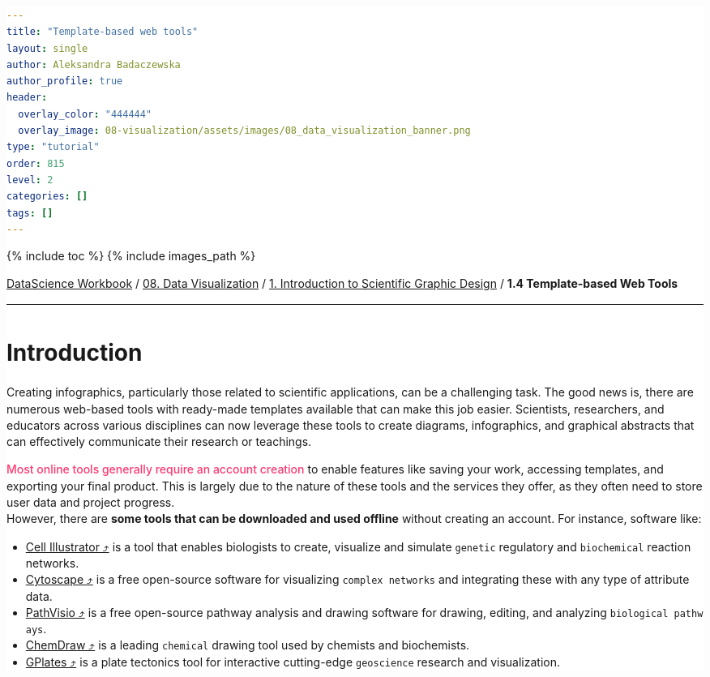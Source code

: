 ```yaml
---
title: "Template-based web tools"
layout: single
author: Aleksandra Badaczewska
author_profile: true
header:
  overlay_color: "444444"
  overlay_image: 08-visualization/assets/images/08_data_visualization_banner.png
type: "tutorial"
order: 815
level: 2
categories: []
tags: []
---
```



{% include toc %}
{% include images_path %}

[DataScience Workbook](https://datascience.101workbook.org/) / [08. Data Visualization](../00-DataVisualization-LandingPage.md) / [1. Introduction to Scientific Graphic Design](01-scientific-graphic-design-intro.md) / **1.4 Template-based Web Tools**

---


# Introduction

Creating infographics, particularly those related to scientific applications, can be a challenging task. The good news is, there are numerous web-based tools with ready-made templates available that can make this job easier. Scientists, researchers, and educators across various disciplines can now leverage these tools to create diagrams, infographics, and graphical abstracts that can effectively communicate their research or teachings.

<span style="color: #ff3870;font-weight: 500;">Most online tools generally require an account creation</span> to enable features like saving your work, accessing templates, and exporting your final product. This is largely due to the nature of these tools and the services they offer, as they often need to store user data and project progress. <br>
However, there are **some tools that can be downloaded and used offline** without creating an account. For instance, software like:

* <a href="http://www.cellillustrator.com/" target="_blank">Cell Illustrator  ⤴</a> is a tool that enables biologists to create, visualize and simulate `genetic` regulatory and `biochemical` reaction networks.
* <a href="https://cytoscape.org/" target="_blank">Cytoscape  ⤴</a> is a free open-source software for visualizing `complex networks` and integrating these with any type of attribute data.
* <a href="https://pathvisio.github.io/" target="_blank">PathVisio  ⤴</a> is a free open-source pathway analysis and drawing software for drawing, editing, and analyzing `biological pathways`.
* <a href="https://www.perkinelmer.com/product/chemdraw-professional-chemdrawpro" target="_blank">ChemDraw  ⤴</a> is a leading `chemical` drawing tool used by chemists and biochemists.
* <a href="https://www.gplates.org/" target="_blank">GPlates  ⤴</a> is a plate tectonics tool for interactive cutting-edge `geoscience` research and visualization.
